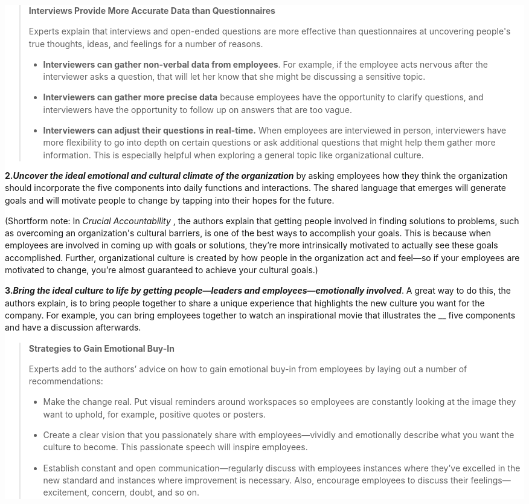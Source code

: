 > **Interviews Provide More Accurate Data than Questionnaires**
> 
> Experts explain that interviews and open-ended questions are more effective than questionnaires at uncovering people's true thoughts, ideas, and feelings for a number of reasons.
> 
>   * **Interviewers can gather non-verbal data from employees**. For example, if the employee acts nervous after the interviewer asks a question, that will let her know that she might be discussing a sensitive topic.
> 
>   * **Interviewers can gather more precise data** because employees have the opportunity to clarify questions, and interviewers have the opportunity to follow up on answers that are too vague.
> 
>   * **Interviewers can adjust their questions in real-time.** When employees are interviewed in person, interviewers have more flexibility to go into depth on certain questions or ask additional questions that might help them gather more information. This is especially helpful when exploring a general topic like organizational culture.
> 
> 


**2._Uncover the ideal emotional and cultural climate of the organization_** by asking employees how they think the organization should incorporate the five components into daily functions and interactions. The shared language that emerges will generate goals and will motivate people to change by tapping into their hopes for the future.

(Shortform note: In _Crucial Accountability_ , the authors explain that getting people involved in finding solutions to problems, such as overcoming an organization's cultural barriers, is one of the best ways to accomplish your goals. This is because when employees are involved in coming up with goals or solutions, they’re more intrinsically motivated to actually see these goals accomplished. Further, organizational culture is created by how people in the organization act and feel—so if your employees are motivated to change, you’re almost guaranteed to achieve your cultural goals.)

**3._Bring the ideal culture to life by getting people—leaders and employees—emotionally involved_**. A great way to do this, the authors explain, is to bring people together to share a unique experience that highlights the new culture you want for the company. For example, you can bring employees together to watch an inspirational movie that illustrates the __ five components and have a discussion afterwards.

> **Strategies to Gain Emotional Buy-In**
> 
> Experts add to the authors’ advice on how to gain emotional buy-in from employees by laying out a number of recommendations:
> 
>   * Make the change real. Put visual reminders around workspaces so employees are constantly looking at the image they want to uphold, for example, positive quotes or posters.
> 
>   * Create a clear vision that you passionately share with employees—vividly and emotionally describe what you want the culture to become. This passionate speech will inspire employees.
> 
>   * Establish constant and open communication—regularly discuss with employees instances where they’ve excelled in the new standard and instances where improvement is necessary. Also, encourage employees to discuss their feelings—excitement, concern, doubt, and so on.
> 
> 
